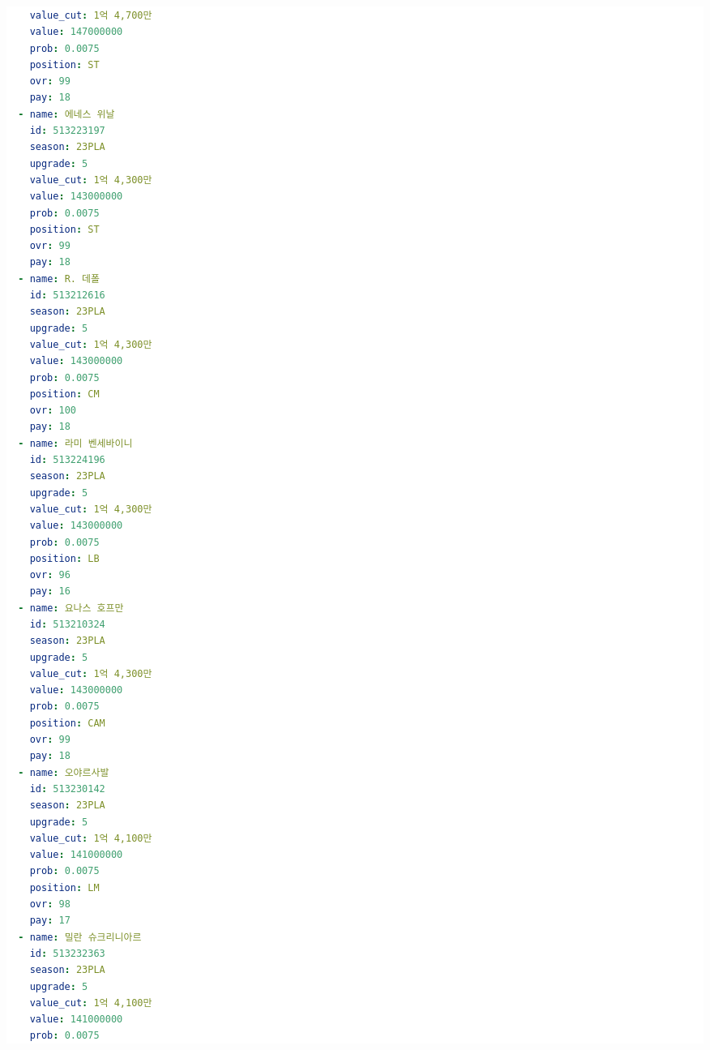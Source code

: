 ```yaml
    value_cut: 1억 4,700만
    value: 147000000
    prob: 0.0075
    position: ST
    ovr: 99
    pay: 18
  - name: 에네스 위날
    id: 513223197
    season: 23PLA
    upgrade: 5
    value_cut: 1억 4,300만
    value: 143000000
    prob: 0.0075
    position: ST
    ovr: 99
    pay: 18
  - name: R. 데폴
    id: 513212616
    season: 23PLA
    upgrade: 5
    value_cut: 1억 4,300만
    value: 143000000
    prob: 0.0075
    position: CM
    ovr: 100
    pay: 18
  - name: 라미 벤세바이니
    id: 513224196
    season: 23PLA
    upgrade: 5
    value_cut: 1억 4,300만
    value: 143000000
    prob: 0.0075
    position: LB
    ovr: 96
    pay: 16
  - name: 요나스 호프만
    id: 513210324
    season: 23PLA
    upgrade: 5
    value_cut: 1억 4,300만
    value: 143000000
    prob: 0.0075
    position: CAM
    ovr: 99
    pay: 18
  - name: 오야르사발
    id: 513230142
    season: 23PLA
    upgrade: 5
    value_cut: 1억 4,100만
    value: 141000000
    prob: 0.0075
    position: LM
    ovr: 98
    pay: 17
  - name: 밀란 슈크리니아르
    id: 513232363
    season: 23PLA
    upgrade: 5
    value_cut: 1억 4,100만
    value: 141000000
    prob: 0.0075
```